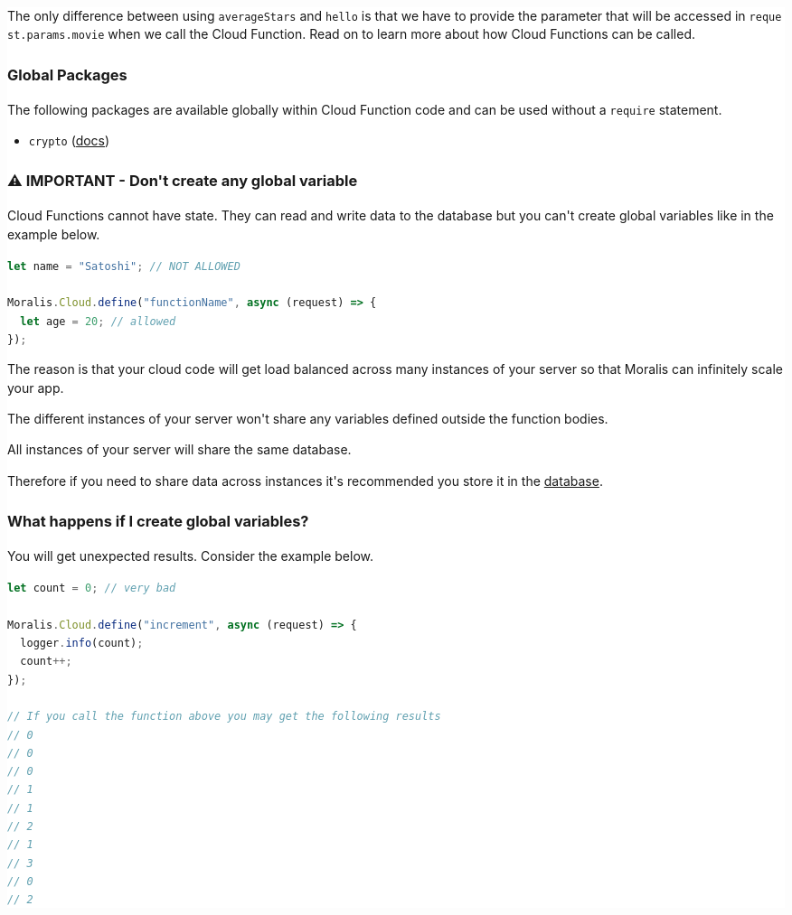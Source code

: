 The only difference between using `averageStars` and `hello` is that we have to provide the parameter that will be accessed in `request.params.movie` when we call the Cloud Function. Read on to learn more about how Cloud Functions can be called.

### Global Packages

The following packages are available globally within Cloud Function code and can be used without a `require` statement.

* `crypto` ([docs](https://nodejs.org/api/crypto.html))

### ⚠️ IMPORTANT - Don't create any global variable

Cloud Functions cannot have state. They can read and write data to the database but you can't create global variables like in the example below.

```javascript
let name = "Satoshi"; // NOT ALLOWED

Moralis.Cloud.define("functionName", async (request) => {
  let age = 20; // allowed
});
```

The reason is that your cloud code will get load balanced across many instances of your server so that Moralis can infinitely scale your app.

The different instances of your server won't share any variables defined outside the function bodies.

All instances of your server will share the same database.

Therefore if you need to share data across instances it's recommended you store it in the [database](../database/).

### What happens if I create global variables?

You will get unexpected results. Consider the example below.

```javascript
let count = 0; // very bad

Moralis.Cloud.define("increment", async (request) => {
  logger.info(count);
  count++;
});

// If you call the function above you may get the following results
// 0
// 0
// 0
// 1
// 1
// 2
// 1
// 3
// 0
// 2
```
